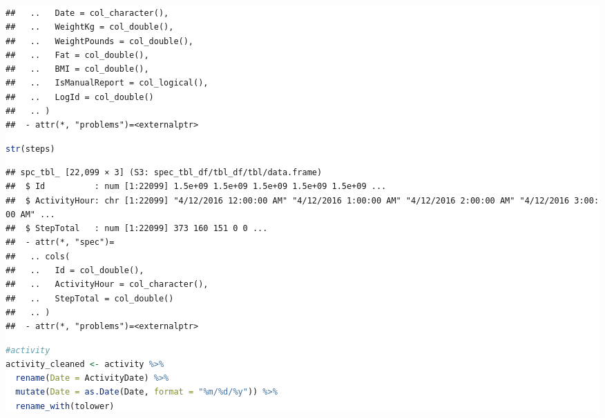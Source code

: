     ##   ..   Date = col_character(),
    ##   ..   WeightKg = col_double(),
    ##   ..   WeightPounds = col_double(),
    ##   ..   Fat = col_double(),
    ##   ..   BMI = col_double(),
    ##   ..   IsManualReport = col_logical(),
    ##   ..   LogId = col_double()
    ##   .. )
    ##  - attr(*, "problems")=<externalptr>

``` r
str(steps)
```

    ## spc_tbl_ [22,099 × 3] (S3: spec_tbl_df/tbl_df/tbl/data.frame)
    ##  $ Id          : num [1:22099] 1.5e+09 1.5e+09 1.5e+09 1.5e+09 1.5e+09 ...
    ##  $ ActivityHour: chr [1:22099] "4/12/2016 12:00:00 AM" "4/12/2016 1:00:00 AM" "4/12/2016 2:00:00 AM" "4/12/2016 3:00:00 AM" ...
    ##  $ StepTotal   : num [1:22099] 373 160 151 0 0 ...
    ##  - attr(*, "spec")=
    ##   .. cols(
    ##   ..   Id = col_double(),
    ##   ..   ActivityHour = col_character(),
    ##   ..   StepTotal = col_double()
    ##   .. )
    ##  - attr(*, "problems")=<externalptr>

``` r
#activity
activity_cleaned <- activity %>% 
  rename(Date = ActivityDate) %>% 
  mutate(Date = as.Date(Date, format = "%m/%d/%y")) %>%
  rename_with(tolower)
```
